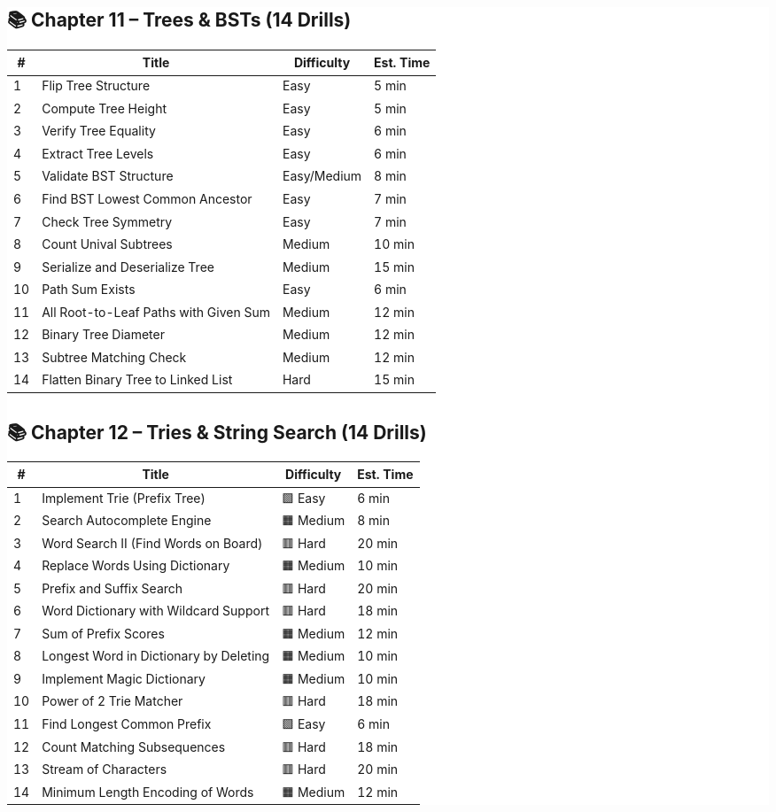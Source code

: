 ## 📚 Chapter 11 – Trees & BSTs (14 Drills)

| #   | Title                                 | Difficulty  | Est. Time |
| --- | ------------------------------------- | ----------- | --------- |
| 1   | Flip Tree Structure                   | Easy        | 5 min     |
| 2   | Compute Tree Height                   | Easy        | 5 min     |
| 3   | Verify Tree Equality                  | Easy        | 6 min     |
| 4   | Extract Tree Levels                   | Easy        | 6 min     |
| 5   | Validate BST Structure                | Easy/Medium | 8 min     |
| 6   | Find BST Lowest Common Ancestor       | Easy        | 7 min     |
| 7   | Check Tree Symmetry                   | Easy        | 7 min     |
| 8   | Count Unival Subtrees                 | Medium      | 10 min    |
| 9   | Serialize and Deserialize Tree        | Medium      | 15 min    |
| 10  | Path Sum Exists                       | Easy        | 6 min     |
| 11  | All Root-to-Leaf Paths with Given Sum | Medium      | 12 min    |
| 12  | Binary Tree Diameter                  | Medium      | 12 min    |
| 13  | Subtree Matching Check                | Medium      | 12 min    |
| 14  | Flatten Binary Tree to Linked List    | Hard        | 15 min    |

## 📚 Chapter 12 – Tries & String Search (14 Drills)

| #   | Title                                  | Difficulty | Est. Time |
| --- | -------------------------------------- | ---------- | --------- |
| 1   | Implement Trie (Prefix Tree)           | 🟩 Easy    | 6 min     |
| 2   | Search Autocomplete Engine             | 🟧 Medium  | 8 min     |
| 3   | Word Search II (Find Words on Board)   | 🟥 Hard    | 20 min    |
| 4   | Replace Words Using Dictionary         | 🟧 Medium  | 10 min    |
| 5   | Prefix and Suffix Search               | 🟥 Hard    | 20 min    |
| 6   | Word Dictionary with Wildcard Support  | 🟥 Hard    | 18 min    |
| 7   | Sum of Prefix Scores                   | 🟧 Medium  | 12 min    |
| 8   | Longest Word in Dictionary by Deleting | 🟧 Medium  | 10 min    |
| 9   | Implement Magic Dictionary             | 🟧 Medium  | 10 min    |
| 10  | Power of 2 Trie Matcher                | 🟥 Hard    | 18 min    |
| 11  | Find Longest Common Prefix             | 🟩 Easy    | 6 min     |
| 12  | Count Matching Subsequences            | 🟥 Hard    | 18 min    |
| 13  | Stream of Characters                   | 🟥 Hard    | 20 min    |
| 14  | Minimum Length Encoding of Words       | 🟧 Medium  | 12 min    |
